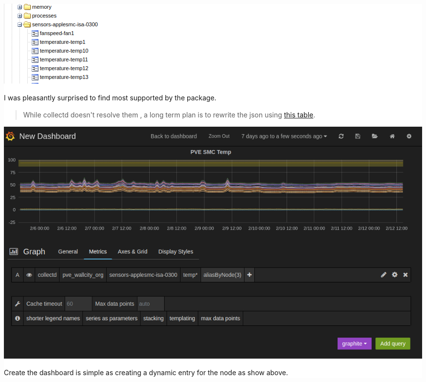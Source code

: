 ![Sensors](/images/posts/sensors.png)

I was pleasantly surprised to find most supported by the package.

> While collectd doesn't resolve them , a long term plan is to rewrite the json using [this table](https://logi.wiki/index.php/SMC_Sensor_Codes). 

![Graphite Config](/images/posts/graphite-config.png)

Create the dashboard is simple as creating a dynamic entry for the node as show above.
